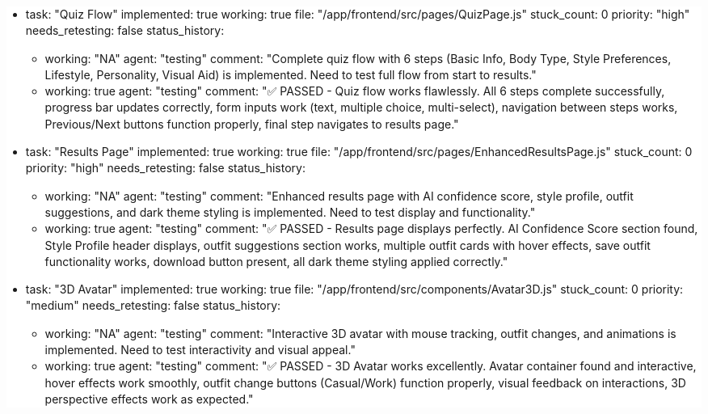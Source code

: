   - task: "Quiz Flow"
    implemented: true
    working: true
    file: "/app/frontend/src/pages/QuizPage.js"
    stuck_count: 0
    priority: "high"
    needs_retesting: false
    status_history:
      - working: "NA"
        agent: "testing"
        comment: "Complete quiz flow with 6 steps (Basic Info, Body Type, Style Preferences, Lifestyle, Personality, Visual Aid) is implemented. Need to test full flow from start to results."
      - working: true
        agent: "testing"
        comment: "✅ PASSED - Quiz flow works flawlessly. All 6 steps complete successfully, progress bar updates correctly, form inputs work (text, multiple choice, multi-select), navigation between steps works, Previous/Next buttons function properly, final step navigates to results page."

  - task: "Results Page"
    implemented: true
    working: true
    file: "/app/frontend/src/pages/EnhancedResultsPage.js"
    stuck_count: 0
    priority: "high"
    needs_retesting: false
    status_history:
      - working: "NA"
        agent: "testing"
        comment: "Enhanced results page with AI confidence score, style profile, outfit suggestions, and dark theme styling is implemented. Need to test display and functionality."
      - working: true
        agent: "testing"
        comment: "✅ PASSED - Results page displays perfectly. AI Confidence Score section found, Style Profile header displays, outfit suggestions section works, multiple outfit cards with hover effects, save outfit functionality works, download button present, all dark theme styling applied correctly."

  - task: "3D Avatar"
    implemented: true
    working: true
    file: "/app/frontend/src/components/Avatar3D.js"
    stuck_count: 0
    priority: "medium"
    needs_retesting: false
    status_history:
      - working: "NA"
        agent: "testing"
        comment: "Interactive 3D avatar with mouse tracking, outfit changes, and animations is implemented. Need to test interactivity and visual appeal."
      - working: true
        agent: "testing"
        comment: "✅ PASSED - 3D Avatar works excellently. Avatar container found and interactive, hover effects work smoothly, outfit change buttons (Casual/Work) function properly, visual feedback on interactions, 3D perspective effects work as expected."
